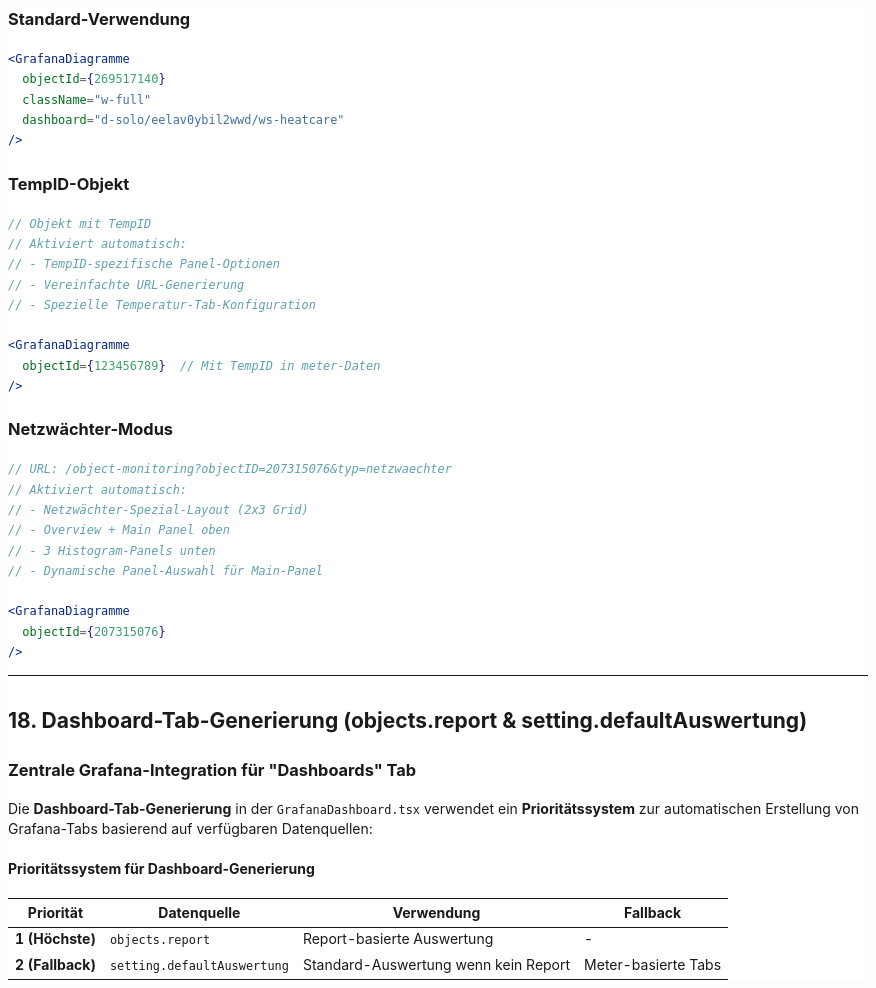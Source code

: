 ### Standard-Verwendung
```jsx
<GrafanaDiagramme 
  objectId={269517140}
  className="w-full"
  dashboard="d-solo/eelav0ybil2wwd/ws-heatcare"
/>
```

### TempID-Objekt
```jsx
// Objekt mit TempID 
// Aktiviert automatisch:
// - TempID-spezifische Panel-Optionen
// - Vereinfachte URL-Generierung
// - Spezielle Temperatur-Tab-Konfiguration

<GrafanaDiagramme 
  objectId={123456789}  // Mit TempID in meter-Daten
/>
```

### Netzwächter-Modus
```jsx
// URL: /object-monitoring?objectID=207315076&typ=netzwaechter
// Aktiviert automatisch:
// - Netzwächter-Spezial-Layout (2x3 Grid)
// - Overview + Main Panel oben
// - 3 Histogram-Panels unten
// - Dynamische Panel-Auswahl für Main-Panel

<GrafanaDiagramme 
  objectId={207315076}
/>
```

---

## 18. Dashboard-Tab-Generierung (objects.report & setting.defaultAuswertung)

### **Zentrale Grafana-Integration für "Dashboards" Tab**

Die **Dashboard-Tab-Generierung** in der `GrafanaDashboard.tsx` verwendet ein **Prioritätssystem** zur automatischen Erstellung von Grafana-Tabs basierend auf verfügbaren Datenquellen:

#### **Prioritätssystem für Dashboard-Generierung**

| **Priorität** | **Datenquelle** | **Verwendung** | **Fallback** |
|---------------|-----------------|----------------|--------------|
| **1 (Höchste)** | `objects.report` | Report-basierte Auswertung | - |
| **2 (Fallback)** | `setting.defaultAuswertung` | Standard-Auswertung wenn kein Report | Meter-basierte Tabs |
